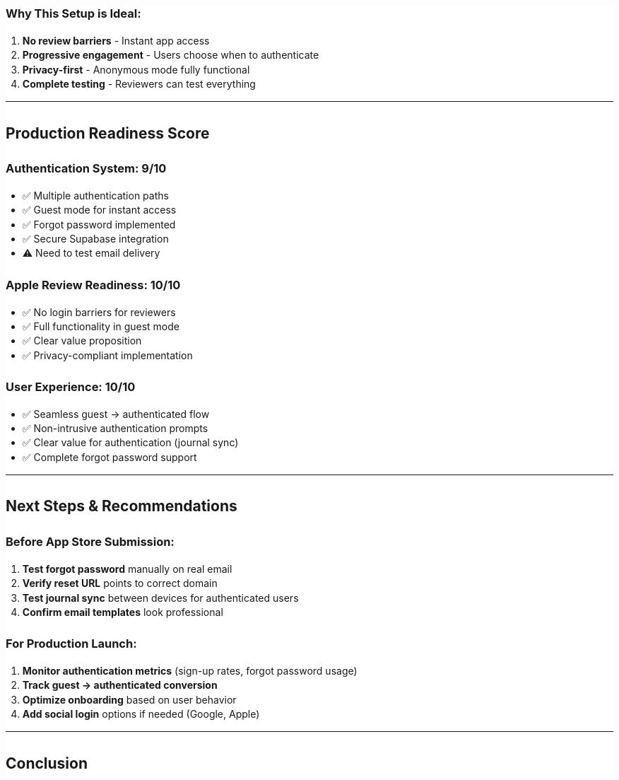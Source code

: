 ### **Why This Setup is Ideal:**
1. **No review barriers** - Instant app access
2. **Progressive engagement** - Users choose when to authenticate
3. **Privacy-first** - Anonymous mode fully functional
4. **Complete testing** - Reviewers can test everything

---

## Production Readiness Score

### **Authentication System: 9/10**
- ✅ Multiple authentication paths
- ✅ Guest mode for instant access
- ✅ Forgot password implemented
- ✅ Secure Supabase integration
- ⚠️ Need to test email delivery

### **Apple Review Readiness: 10/10**
- ✅ No login barriers for reviewers
- ✅ Full functionality in guest mode
- ✅ Clear value proposition
- ✅ Privacy-compliant implementation

### **User Experience: 10/10**
- ✅ Seamless guest → authenticated flow
- ✅ Non-intrusive authentication prompts
- ✅ Clear value for authentication (journal sync)
- ✅ Complete forgot password support

---

## Next Steps & Recommendations

### **Before App Store Submission:**
1. **Test forgot password** manually on real email
2. **Verify reset URL** points to correct domain
3. **Test journal sync** between devices for authenticated users
4. **Confirm email templates** look professional

### **For Production Launch:**
1. **Monitor authentication metrics** (sign-up rates, forgot password usage)
2. **Track guest → authenticated conversion**
3. **Optimize onboarding** based on user behavior
4. **Add social login** options if needed (Google, Apple)

---

## Conclusion
